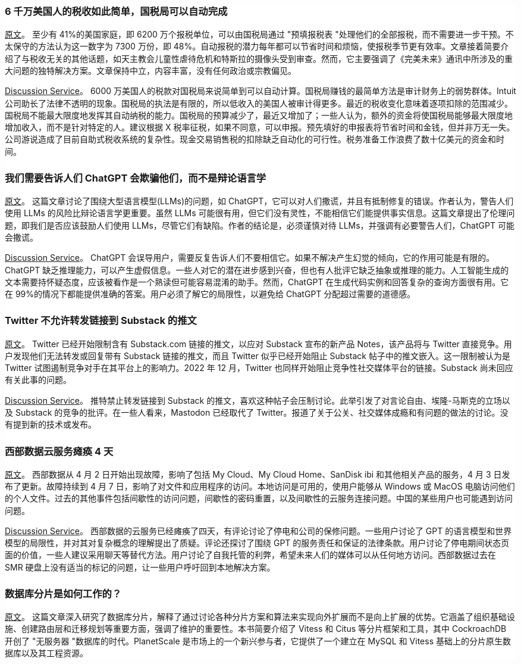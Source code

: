 ### 6 千万美国人的税收如此简单，国税局可以自动完成

[原文](https://www.vox.com/23055489/irs-automatic-filing-prepopulated-returns)。
至少有 41%的美国家庭，即 6200 万个报税单位，可以由国税局通过 "预填报税表 "处理他们的全部报税，而不需要进一步干预。不太保守的方法认为这一数字为 7300 万份，即 48%。自动报税的潜力每年都可以节省时间和烦恼，使报税季节更有效率。文章接着简要介绍了与税收无关的其他话题，如天主教会儿童性虐待危机和特斯拉的摄像头受到审查。然而，它主要强调了《完美未来》通讯中所涉及的重大问题的独特解决方案。文章保持中立，内容丰富，没有任何政治或宗教偏见。

[Discussion Service](http://news.ycombinator.com/item?id=35476709)。
6000 万美国人的税款对国税局来说简单到可以自动计算。国税局赚钱的最简单方法是审计财务上的弱势群体。Intuit 公司助长了法律不透明的现象。国税局的执法是有限的，所以低收入的美国人被审计得更多。最近的税收变化意味着逐项扣除的范围减少。国税局不能最大限度地发挥其自动纳税的能力。国税局的预算减少了，最近又增加了；一些人认为，额外的资金将使国税局能够最大限度地增加收入，而不是针对特定的人。建议根据 X 税率征税，如果不同意，可以申报。预先填好的申报表将节省时间和金钱，但并非万无一失。公司游说造成了目前自助式税收系统的复杂性。现金交易销售税的扣除缺乏自动化的可行性。税务准备工作浪费了数十亿美元的资金和时间。

### 我们需要告诉人们 ChatGPT 会欺骗他们，而不是辩论语言学

[原文](https://simonwillison.net/2023/Apr/7/chatgpt-lies/)。
这篇文章讨论了围绕大型语言模型(LLMs)的问题，如 ChatGPT，它可以对人们撒谎，并且有抵制修复的错误。作者认为，警告人们使用 LLMs 的风险比辩论语言学更重要。虽然 LLMs 可能很有用，但它们没有灵性，不能相信它们能提供事实信息。这篇文章提出了伦理问题，即我们是否应该鼓励人们使用 LLMs，尽管它们有缺陷。作者的结论是，必须谨慎对待 LLMs，并强调有必要警告人们，ChatGPT 可能会撒谎。

[Discussion Service](http://news.ycombinator.com/item?id=35483823)。
ChatGPT 会误导用户，需要反复告诉人们不要相信它。如果不解决产生幻觉的倾向，它的作用可能是有限的。ChatGPT 缺乏推理能力，可以产生虚假信息。一些人对它的潜在进步感到兴奋，但也有人批评它缺乏抽象或推理的能力。人工智能生成的文本需要持怀疑态度，应该被看作是一个熟读但可能容易混淆的助手。然而，ChatGPT 在生成代码实例和回答复杂的查询方面很有用。它在 99%的情况下都能提供准确的答案。用户必须了解它的局限性，以避免给 ChatGPT 分配超过需要的道德感。

### Twitter 不允许转发链接到 Substack 的推文

[原文](https://arstechnica.com/tech-policy/2023/04/the-dumb-reason-twitter-wont-allow-retweeting-tweets-linking-to-substack/)。
Twitter 已经开始限制含有 Substack.com 链接的推文，以应对 Substack 宣布的新产品 Notes，该产品将与 Twitter 直接竞争。用户发现他们无法转发或回复带有 Substack 链接的推文，而且 Twitter 似乎已经开始阻止 Substack 帖子中的推文嵌入。这一限制被认为是 Twitter 试图遏制竞争对手在其平台上的影响力。2022 年 12 月，Twitter 也同样开始阻止竞争性社交媒体平台的链接。Substack 尚未回应有关此事的问题。

[Discussion Service](http://news.ycombinator.com/item?id=35482222)。
推特禁止转发链接到 Substack 的推文，喜欢这种帖子会压制讨论。此举引发了对言论自由、埃隆-马斯克的立场以及 Substack 的竞争的批评。在一些人看来，Mastodon 已经取代了 Twitter。报道了关于公关、社交媒体成瘾和有问题的做法的讨论。没有提到新的技术或发布。

### 西部数据云服务瘫痪 4 天

[原文](https://status.mycloud.com/os4)。
西部数据从 4 月 2 日开始出现故障，影响了包括 My Cloud、My Cloud Home、SanDisk ibi 和其他相关产品的服务，4 月 3 日发布了更新。故障持续到 4 月 7 日，影响了对文件和应用程序的访问。本地访问是可用的，使用户能够从 Windows 或 MacOS 电脑访问他们的个人文件。过去的其他事件包括间歇性的访问问题，间歇性的密码重置，以及间歇性的云服务连接问题。中国的某些用户也可能遇到访问问题。

[Discussion Service](http://news.ycombinator.com/item?id=35478007)。
西部数据的云服务已经瘫痪了四天，有评论讨论了停电和公司的保修问题。一些用户讨论了 GPT 的语言模型和世界模型的局限性，并对其对复杂概念的理解提出了质疑。评论还探讨了围绕 GPT 的服务责任和保证的法律条款。用户讨论了停电期间状态页面的价值，一些人建议采用聊天等替代方法。用户讨论了自我托管的利弊，希望未来人们的媒体可以从任何地方访问。西部数据过去在 SMR 硬盘上没有适当的标记的问题，让一些用户呼吁回到本地解决方案。

### 数据库分片是如何工作的？

[原文](https://planetscale.com/blog/how-does-database-sharding-work)。
这篇文章深入研究了数据库分片，解释了通过讨论各种分片方案和算法来实现向外扩展而不是向上扩展的优势。它涵盖了组织基础设施、创建路由层和迁移规划等重要方面，强调了维护的重要性。本书简要介绍了 Vitess 和 Citus 等分片框架和工具，其中 CockroachDB 开创了 "无服务器 "数据库的时代。PlanetScale 是市场上的一个新兴参与者，它提供了一个建立在 MySQL 和 Vitess 基础上的分片原生数据库以及其工程资源。
